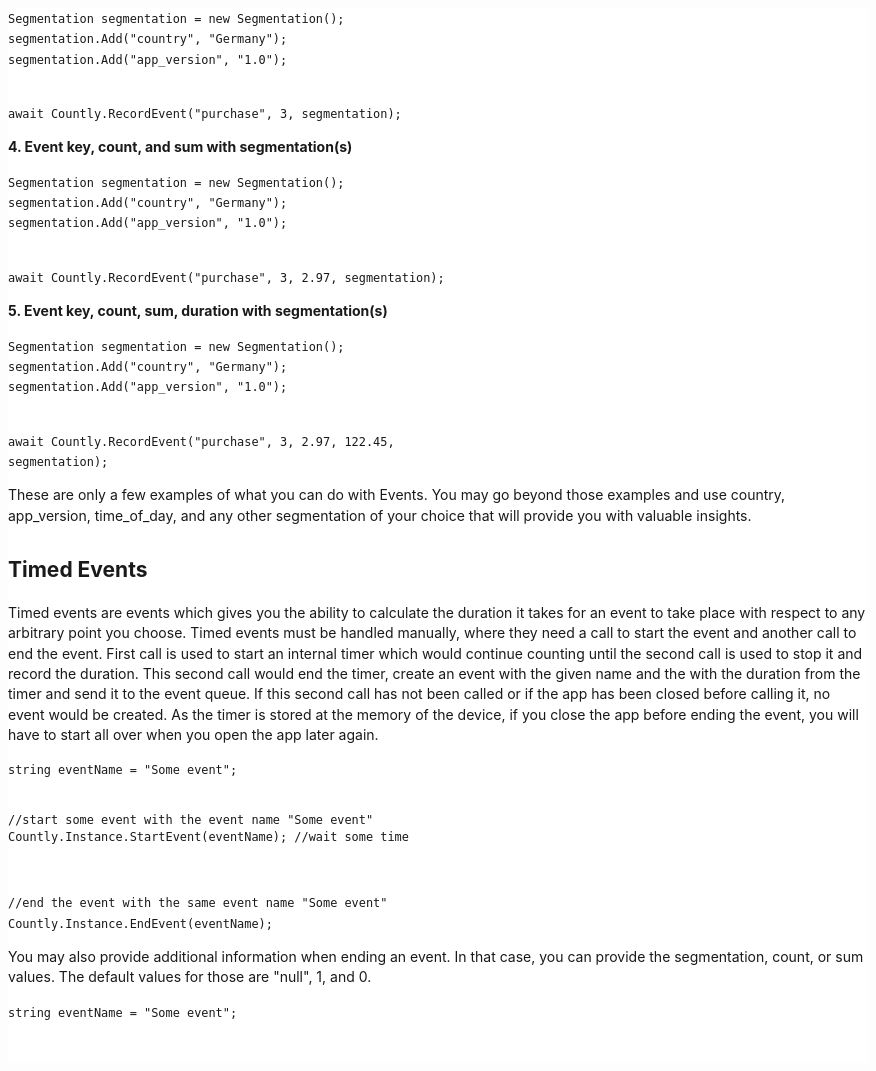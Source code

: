 </p>
<pre><code class="csharp">Segmentation segmentation = new Segmentation();
segmentation.Add("country", "Germany");
segmentation.Add("app_version", "1.0");

await Countly.RecordEvent("purchase", 3, segmentation);
</code></pre>
<p>
  <strong>4. Event key, count, and sum with segmentation(s)</strong>
</p>
<pre><code class="csharp">Segmentation segmentation = new Segmentation();
segmentation.Add("country", "Germany");
segmentation.Add("app_version", "1.0");

await Countly.RecordEvent("purchase", 3, 2.97, segmentation);
</code></pre>
<p>
  <strong>5. Event key, count, sum, duration with segmentation(s)</strong>
</p>
<pre><code class="csharp">Segmentation segmentation = new Segmentation();
segmentation.Add("country", "Germany");
segmentation.Add("app_version", "1.0");

await Countly.RecordEvent("purchase", 3, 2.97, 122.45, segmentation);</code></pre>
<p>
  <span>These are only a few examples of what you can do with Events. You may go beyond those examples and use country, app_version, time_of_day, and any other segmentation of your choice that will provide you with valuable insights.</span>
</p>
<h2 id="h_01HABTXQF92CFPQMRB9MV411MM">Timed Events</h2>
<p>
  Timed events are events which gives you the ability to calculate the duration
  it takes for an event to take place with respect to any arbitrary point you choose.
  Timed events must be handled manually, where they need a call to start the event
  and another call to end the event. First call is used to start an internal timer
  which would continue counting until the second call is used to stop it and record
  the duration. This second call would end the timer, create an event with the
  given name and the with the duration from the timer and send it to the event
  queue. If this second call has not been called or if the app has been closed
  before calling it, no event would be created. As the timer is stored at the memory
  of the device, if you close the app before ending the event, you will have to
  start all over when you open the app later again.
</p>
<pre><code class="csharp">string eventName = "Some event";

//start some event with the event name "Some event"
Countly.Instance.StartEvent(eventName);
//wait some time

//end the event with the same event name "Some event"
Countly.Instance.EndEvent(eventName);</code></pre>
<p>
  <span>You may also provide additional information when ending an event. In that case, you can provide the segmentation, count, or sum values. The default values for those are "null", 1, and 0.</span>
</p>
<pre><code class="csharp">string eventName = "Some event";
